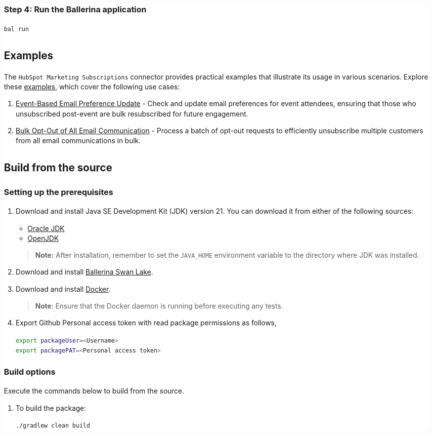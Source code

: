 ### Step 4: Run the Ballerina application

```shell
bal run
```


## Examples

The `HubSpot Marketing Subscriptions` connector provides practical examples that illustrate its usage in various scenarios. Explore these [examples](https://github.com/ballerina-platform/module-ballerinax-hubspot.marketing.subscriptions/tree/main/examples/), which cover the following use cases:

1. [Event-Based Email Preference Update](https://github.com/ballerina-platform/module-ballerinax-hubspot.marketing.subscriptions/tree/main/examples/event-based-email-preference-update) - Check and update email preferences for event attendees, ensuring that those who unsubscribed post-event are bulk resubscribed for future engagement.

2. [Bulk Opt-Out of All Email Communication](https://github.com/ballerina-platform/module-ballerinax-hubspot.marketing.subscriptions/tree/main/examples/bulk-opt-out-of-email-communication) - Process a batch of opt-out requests to efficiently unsubscribe multiple customers from all email communications in bulk.

## Build from the source

### Setting up the prerequisites

1. Download and install Java SE Development Kit (JDK) version 21. You can download it from either of the following sources:

    * [Oracle JDK](https://www.oracle.com/java/technologies/downloads/)
    * [OpenJDK](https://adoptium.net/)

   > **Note:** After installation, remember to set the `JAVA_HOME` environment variable to the directory where JDK was installed.

2. Download and install [Ballerina Swan Lake](https://ballerina.io/).

3. Download and install [Docker](https://www.docker.com/get-started).

   > **Note**: Ensure that the Docker daemon is running before executing any tests.

4. Export Github Personal access token with read package permissions as follows,

    ```bash
    export packageUser=<Username>
    export packagePAT=<Personal access token>
   ```

### Build options

Execute the commands below to build from the source.

1. To build the package:

   ```bash
   ./gradlew clean build
   ```
